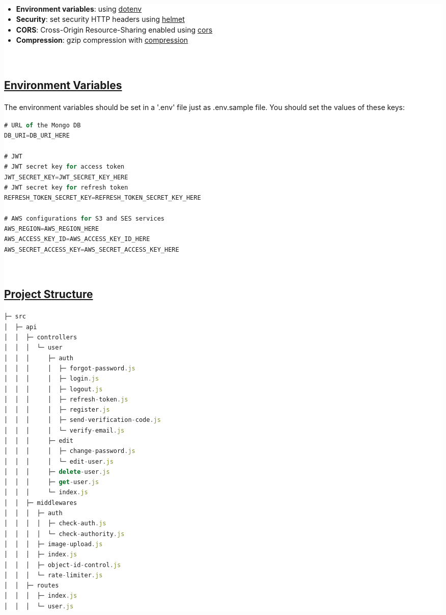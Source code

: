 - **Environment variables**: using [dotenv](https://github.com/motdotla/dotenv)
- **Security**: set security HTTP headers using
  [helmet](https://helmetjs.github.io/)
- **CORS**: Cross-Origin Resource-Sharing enabled using
  [cors](https://github.com/expressjs/cors)
- **Compression**: gzip compression with
[compression](https://github.com/expressjs/compression)


<br />

## [Environment Variables](#environment-variables)

The environment variables should be set in a '.env' file just as .env.sample
file. You should set the values of these keys:

```js
# URL of the Mongo DB
DB_URI=DB_URI_HERE

# JWT
# JWT secret key for access token
JWT_SECRET_KEY=JWT_SECRET_KEY_HERE
# JWT secret key for refresh token
REFRESH_TOKEN_SECRET_KEY=REFRESH_TOKEN_SECRET_KEY_HERE

# AWS configurations for S3 and SES services
AWS_REGION=AWS_REGION_HERE
AWS_ACCESS_KEY_ID=AWS_ACCESS_KEY_ID_HERE
AWS_SECRET_ACCESS_KEY=AWS_SECRET_ACCESS_KEY_HERE
```

<br />

## [Project Structure](#project-structure)

```js
├─ src
│  ├─ api
│  │  ├─ controllers
│  │  │  └─ user
│  │  │     ├─ auth
│  │  │     │  ├─ forgot-password.js
│  │  │     │  ├─ login.js
│  │  │     │  ├─ logout.js
│  │  │     │  ├─ refresh-token.js
│  │  │     │  ├─ register.js
│  │  │     │  ├─ send-verification-code.js
│  │  │     │  └─ verify-email.js
│  │  │     ├─ edit
│  │  │     │  ├─ change-password.js
│  │  │     │  └─ edit-user.js
│  │  │     ├─ delete-user.js
│  │  │     ├─ get-user.js
│  │  │     └─ index.js
│  │  ├─ middlewares
│  │  │  ├─ auth
│  │  │  │  ├─ check-auth.js
│  │  │  │  └─ check-authority.js
│  │  │  ├─ image-upload.js
│  │  │  ├─ index.js
│  │  │  ├─ object-id-control.js
│  │  │  └─ rate-limiter.js
│  │  ├─ routes
│  │  │  ├─ index.js
│  │  │  └─ user.js
```